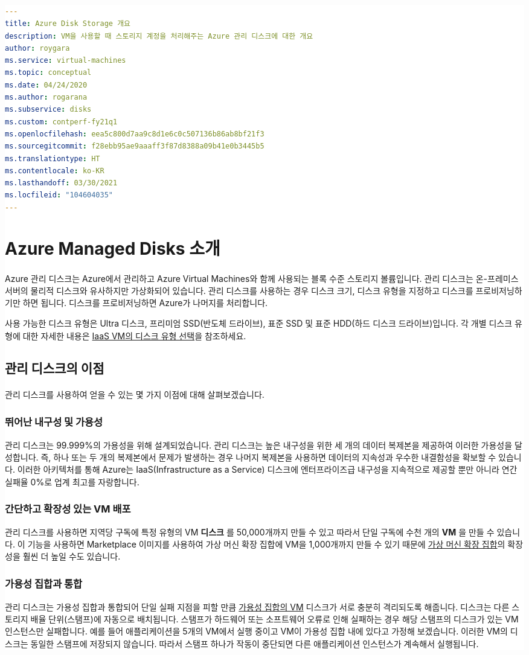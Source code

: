 ```yaml
---
title: Azure Disk Storage 개요
description: VM을 사용할 때 스토리지 계정을 처리해주는 Azure 관리 디스크에 대한 개요
author: roygara
ms.service: virtual-machines
ms.topic: conceptual
ms.date: 04/24/2020
ms.author: rogarana
ms.subservice: disks
ms.custom: contperf-fy21q1
ms.openlocfilehash: eea5c800d7aa9c8d1e6c0c507136b86ab8bf21f3
ms.sourcegitcommit: f28ebb95ae9aaaff3f87d8388a09b41e0b3445b5
ms.translationtype: HT
ms.contentlocale: ko-KR
ms.lasthandoff: 03/30/2021
ms.locfileid: "104604035"
---
```

# <a name="introduction-to-azure-managed-disks"></a>Azure Managed Disks 소개

Azure 관리 디스크는 Azure에서 관리하고 Azure Virtual Machines와 함께 사용되는 블록 수준 스토리지 볼륨입니다. 관리 디스크는 온-프레미스 서버의 물리적 디스크와 유사하지만 가상화되어 있습니다. 관리 디스크를 사용하는 경우 디스크 크기, 디스크 유형을 지정하고 디스크를 프로비저닝하기만 하면 됩니다. 디스크를 프로비저닝하면 Azure가 나머지를 처리합니다.

사용 가능한 디스크 유형은 Ultra 디스크, 프리미엄 SSD(반도체 드라이브), 표준 SSD 및 표준 HDD(하드 디스크 드라이브)입니다. 각 개별 디스크 유형에 대한 자세한 내용은 [IaaS VM의 디스크 유형 선택](disks-types.md)을 참조하세요.

## <a name="benefits-of-managed-disks"></a>관리 디스크의 이점

관리 디스크를 사용하여 얻을 수 있는 몇 가지 이점에 대해 살펴보겠습니다.

### <a name="highly-durable-and-available"></a>뛰어난 내구성 및 가용성

관리 디스크는 99.999%의 가용성을 위해 설계되었습니다. 관리 디스크는 높은 내구성을 위한 세 개의 데이터 복제본을 제공하여 이러한 가용성을 달성합니다. 즉, 하나 또는 두 개의 복제본에서 문제가 발생하는 경우 나머지 복제본을 사용하면 데이터의 지속성과 우수한 내결함성을 확보할 수 있습니다. 이러한 아키텍처를 통해 Azure는 IaaS(Infrastructure as a Service) 디스크에 엔터프라이즈급 내구성을 지속적으로 제공할 뿐만 아니라 연간 실패율 0%로 업계 최고를 자랑합니다.

### <a name="simple-and-scalable-vm-deployment"></a>간단하고 확장성 있는 VM 배포

관리 디스크를 사용하면 지역당 구독에 특정 유형의 VM **디스크** 를 50,000개까지 만들 수 있고 따라서 단일 구독에 수천 개의 **VM** 을 만들 수 있습니다. 이 기능을 사용하면 Marketplace 이미지를 사용하여 가상 머신 확장 집합에 VM을 1,000개까지 만들 수 있기 때문에 [가상 머신 확장 집합](../virtual-machine-scale-sets/overview.md)의 확장성을 훨씬 더 높일 수도 있습니다.

### <a name="integration-with-availability-sets"></a>가용성 집합과 통합

관리 디스크는 가용성 집합과 통합되어 단일 실패 지점을 피할 만큼 [가용성 집합의 VM](./availability-set-overview.md) 디스크가 서로 충분히 격리되도록 해줍니다. 디스크는 다른 스토리지 배율 단위(스탬프)에 자동으로 배치됩니다. 스탬프가 하드웨어 또는 소프트웨어 오류로 인해 실패하는 경우 해당 스탬프의 디스크가 있는 VM 인스턴스만 실패합니다. 예를 들어 애플리케이션을 5개의 VM에서 실행 중이고 VM이 가용성 집합 내에 있다고 가정해 보겠습니다. 이러한 VM의 디스크는 동일한 스탬프에 저장되지 않습니다. 따라서 스탬프 하나가 작동이 중단되면 다른 애플리케이션 인스턴스가 계속해서 실행됩니다.
